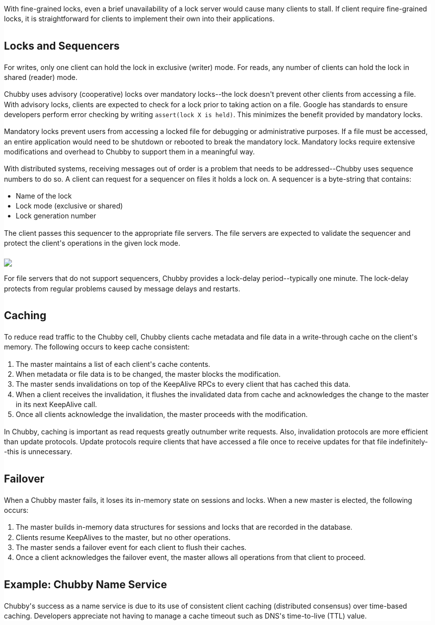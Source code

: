 With fine-grained locks, even a brief unavailability of a lock server would cause many clients to stall. If client require fine-grained locks, it is straightforward for clients to implement their own into their applications.
## Locks and Sequencers
For writes, only one client can hold the lock in exclusive (writer) mode. For reads, any number of clients can hold the lock in shared (reader) mode. 

Chubby uses advisory (cooperative) locks over mandatory locks--the lock doesn't prevent other clients from accessing a file. With advisory locks, clients are expected to check for a lock prior to taking action on a file. Google has standards to ensure developers perform error checking by writing `assert(lock X is held)`. This minimizes the benefit provided by mandatory locks.

Mandatory locks prevent users from accessing a locked file for debugging or administrative purposes. If a file must be accessed, an entire application would need to be shutdown or rebooted to break the mandatory lock. Mandatory locks require extensive modifications and overhead to Chubby to support them in a meaningful way.

With distributed systems, receiving messages out of order is a problem that needs to be addressed--Chubby uses sequence numbers to do so. A client can request for a sequencer on files it holds a lock on. A sequencer is a byte-string that contains:
* Name of the lock
* Lock mode (exclusive or shared)
* Lock generation number

The client passes this sequencer to the appropriate file servers. The file servers are expected to validate the sequencer and protect the client's operations in the given lock mode.

<img src="https://github.com/jguamie/system-design/blob/master/images/chubby-sequencer.png" align="middle" width="75%">

For file servers that do not support sequencers, Chubby provides a lock-delay period--typically one minute. The lock-delay protects from regular problems caused by message delays and restarts.
## Caching
To reduce read traffic to the Chubby cell, Chubby clients cache metadata and file data in a write-through cache on the client's memory. The following occurs to keep cache consistent:
1. The master maintains a list of each client's cache contents.
1. When metadata or file data is to be changed, the master blocks the modification.
1. The master sends invalidations on top of the KeepAlive RPCs to every client that has cached this data. 
1. When a client receives the invalidation, it flushes the invalidated data from cache and acknowledges the change to the master in its next KeepAlive call.
1. Once all clients acknowledge the invalidation, the master proceeds with the modification.

In Chubby, caching is important as read requests greatly outnumber write requests. Also, invalidation protocols are more efficient than update protocols. Update protocols require clients that have accessed a file once to receive updates for that file indefinitely--this is unnecessary.
## Failover
When a Chubby master fails, it loses its in-memory state on sessions and locks. When a new master is elected, the following occurs:
1. The master builds in-memory data structures for sessions and locks that are recorded in the database.
1. Clients resume KeepAlives to the master, but no other operations.
1. The master sends a failover event for each client to flush their caches.
1. Once a client acknowledges the failover event, the master allows all operations from that client to proceed.
## Example: Chubby Name Service
Chubby's success as a name service is due to its use of consistent client caching (distributed consensus) over time-based caching. Developers appreciate not having to manage a cache timeout such as DNS's time-to-live (TTL) value.
